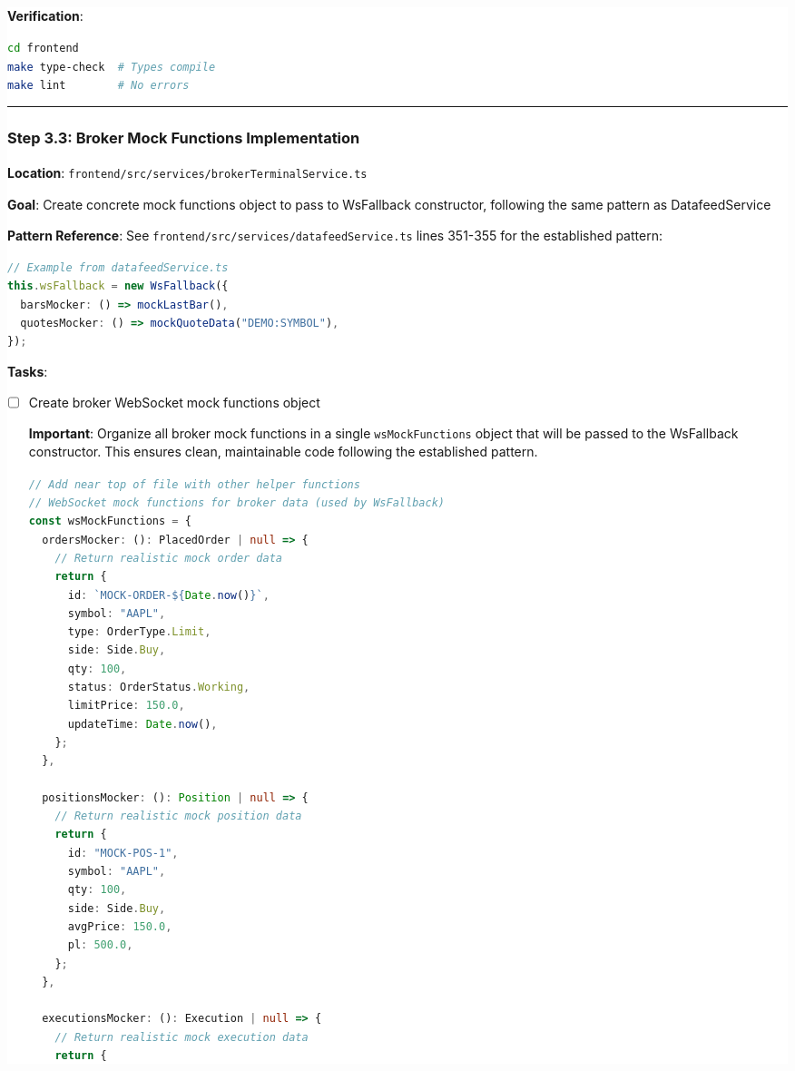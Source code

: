 **Verification**:

```bash
cd frontend
make type-check  # Types compile
make lint        # No errors
```

---

### Step 3.3: Broker Mock Functions Implementation

**Location**: `frontend/src/services/brokerTerminalService.ts`

**Goal**: Create concrete mock functions object to pass to WsFallback constructor, following the same pattern as DatafeedService

**Pattern Reference**: See `frontend/src/services/datafeedService.ts` lines 351-355 for the established pattern:

```typescript
// Example from datafeedService.ts
this.wsFallback = new WsFallback({
  barsMocker: () => mockLastBar(),
  quotesMocker: () => mockQuoteData("DEMO:SYMBOL"),
});
```

**Tasks**:

- [ ] Create broker WebSocket mock functions object

  **Important**: Organize all broker mock functions in a single `wsMockFunctions` object that will be passed to the WsFallback constructor. This ensures clean, maintainable code following the established pattern.

  ```typescript
  // Add near top of file with other helper functions
  // WebSocket mock functions for broker data (used by WsFallback)
  const wsMockFunctions = {
    ordersMocker: (): PlacedOrder | null => {
      // Return realistic mock order data
      return {
        id: `MOCK-ORDER-${Date.now()}`,
        symbol: "AAPL",
        type: OrderType.Limit,
        side: Side.Buy,
        qty: 100,
        status: OrderStatus.Working,
        limitPrice: 150.0,
        updateTime: Date.now(),
      };
    },

    positionsMocker: (): Position | null => {
      // Return realistic mock position data
      return {
        id: "MOCK-POS-1",
        symbol: "AAPL",
        qty: 100,
        side: Side.Buy,
        avgPrice: 150.0,
        pl: 500.0,
      };
    },

    executionsMocker: (): Execution | null => {
      // Return realistic mock execution data
      return {
  ```